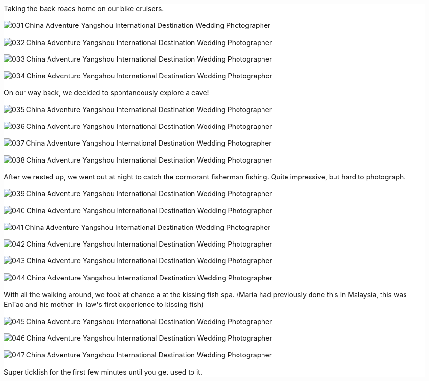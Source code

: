 <p>Taking the back roads home on our bike cruisers.</p>
<p><img src="http://weddings.magnifiedjoy.com/wp-content/uploads/2014/09/031-China-Adventure-Yangshou-International-Destination-Wedding-Photographer.jpg" alt="031 China Adventure Yangshou International Destination Wedding Photographer" width="1500" height="1068" class="alignnone size-full wp-image-6738" /></p>
<p><img src="http://weddings.magnifiedjoy.com/wp-content/uploads/2014/09/032-China-Adventure-Yangshou-International-Destination-Wedding-Photographer.jpg" alt="032 China Adventure Yangshou International Destination Wedding Photographer" width="1500" height="1068" class="alignnone size-full wp-image-6739" /></p>
<p><img src="http://weddings.magnifiedjoy.com/wp-content/uploads/2014/09/033-China-Adventure-Yangshou-International-Destination-Wedding-Photographer.jpg" alt="033 China Adventure Yangshou International Destination Wedding Photographer" width="1500" height="1068" class="alignnone size-full wp-image-6740" /></p>
<p><img src="http://weddings.magnifiedjoy.com/wp-content/uploads/2014/09/034-China-Adventure-Yangshou-International-Destination-Wedding-Photographer.jpg" alt="034 China Adventure Yangshou International Destination Wedding Photographer" width="1500" height="1068" class="alignnone size-full wp-image-6741" /></p>
<p>On our way back, we decided to spontaneously explore a cave! </p>
<p><img src="http://weddings.magnifiedjoy.com/wp-content/uploads/2014/09/035-China-Adventure-Yangshou-International-Destination-Wedding-Photographer.jpg" alt="035 China Adventure Yangshou International Destination Wedding Photographer" width="1500" height="1068" class="alignnone size-full wp-image-6742" /></p>
<p><img src="http://weddings.magnifiedjoy.com/wp-content/uploads/2014/09/036-China-Adventure-Yangshou-International-Destination-Wedding-Photographer.jpg" alt="036 China Adventure Yangshou International Destination Wedding Photographer" width="1500" height="1068" class="alignnone size-full wp-image-6743" /></p>
<p><img src="http://weddings.magnifiedjoy.com/wp-content/uploads/2014/09/037-China-Adventure-Yangshou-International-Destination-Wedding-Photographer.jpg" alt="037 China Adventure Yangshou International Destination Wedding Photographer" width="1500" height="1068" class="alignnone size-full wp-image-6744" /></p>
<p><img src="http://weddings.magnifiedjoy.com/wp-content/uploads/2014/09/038-China-Adventure-Yangshou-International-Destination-Wedding-Photographer.jpg" alt="038 China Adventure Yangshou International Destination Wedding Photographer" width="1500" height="1068" class="alignnone size-full wp-image-6745" /></p>
<p>After we rested up, we went out at night to catch the cormorant fisherman fishing. Quite impressive, but hard to photograph. </p>
<p><img src="http://weddings.magnifiedjoy.com/wp-content/uploads/2014/09/039-China-Adventure-Yangshou-International-Destination-Wedding-Photographer.jpg" alt="039 China Adventure Yangshou International Destination Wedding Photographer" width="1500" height="1068" class="alignnone size-full wp-image-6746" /></p>
<p><img src="http://weddings.magnifiedjoy.com/wp-content/uploads/2014/09/040-China-Adventure-Yangshou-International-Destination-Wedding-Photographer.jpg" alt="040 China Adventure Yangshou International Destination Wedding Photographer" width="1500" height="1068" class="alignnone size-full wp-image-6747" /></p>
<p><img src="http://weddings.magnifiedjoy.com/wp-content/uploads/2014/09/041-China-Adventure-Yangshou-International-Destination-Wedding-Photographer.jpg" alt="041 China Adventure Yangshou International Destination Wedding Photographer" width="1500" height="1068" class="alignnone size-full wp-image-6748" /></p>
<p><img src="http://weddings.magnifiedjoy.com/wp-content/uploads/2014/09/042-China-Adventure-Yangshou-International-Destination-Wedding-Photographer.jpg" alt="042 China Adventure Yangshou International Destination Wedding Photographer" width="1500" height="1068" class="alignnone size-full wp-image-6749" /></p>
<p><img src="http://weddings.magnifiedjoy.com/wp-content/uploads/2014/09/043-China-Adventure-Yangshou-International-Destination-Wedding-Photographer.jpg" alt="043 China Adventure Yangshou International Destination Wedding Photographer" width="1500" height="1068" class="alignnone size-full wp-image-6750" /></p>
<p><img src="http://weddings.magnifiedjoy.com/wp-content/uploads/2014/09/044-China-Adventure-Yangshou-International-Destination-Wedding-Photographer.jpg" alt="044 China Adventure Yangshou International Destination Wedding Photographer" width="1500" height="1068" class="alignnone size-full wp-image-6751" /></p>
<p>With all the walking around, we took at chance a at the kissing fish spa. (Maria had previously done this in Malaysia, this was EnTao and his mother-in-law's first experience to kissing fish)</p>
<p><img src="http://weddings.magnifiedjoy.com/wp-content/uploads/2014/09/045-China-Adventure-Yangshou-International-Destination-Wedding-Photographer.jpg" alt="045 China Adventure Yangshou International Destination Wedding Photographer" width="1500" height="1068" class="alignnone size-full wp-image-6752" /></p>
<p><img src="http://weddings.magnifiedjoy.com/wp-content/uploads/2014/09/046-China-Adventure-Yangshou-International-Destination-Wedding-Photographer.jpg" alt="046 China Adventure Yangshou International Destination Wedding Photographer" width="1500" height="1068" class="alignnone size-full wp-image-6753" /></p>
<p><img src="http://weddings.magnifiedjoy.com/wp-content/uploads/2014/09/047-China-Adventure-Yangshou-International-Destination-Wedding-Photographer.jpg" alt="047 China Adventure Yangshou International Destination Wedding Photographer" width="1500" height="571" class="alignnone size-full wp-image-6754" /></p>
<p>Super ticklish for the first few minutes until you get used to it. </p>